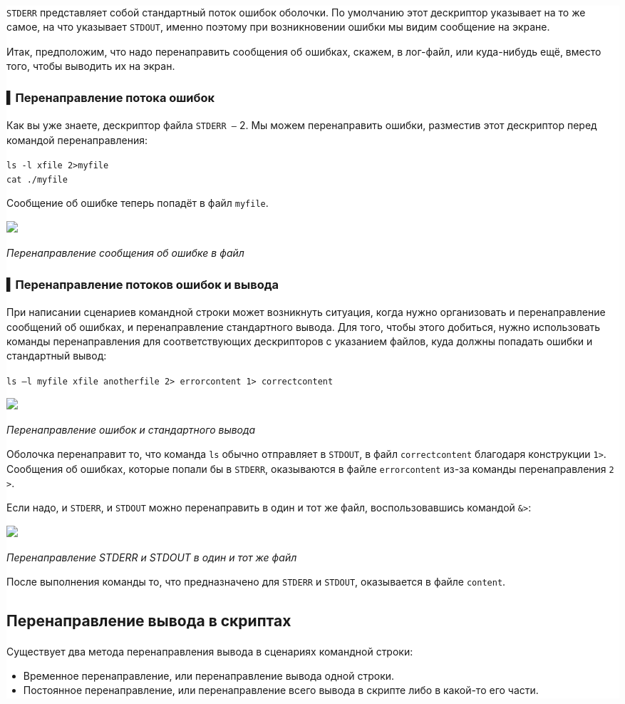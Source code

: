 `STDERR` представляет собой стандартный поток ошибок оболочки. По умолчанию этот дескриптор указывает на то же самое, на что указывает `STDOUT`, именно поэтому при возникновении ошибки мы видим сообщение на экране.

Итак, предположим, что надо перенаправить сообщения об ошибках, скажем, в лог-файл, или куда-нибудь ещё, вместо того, чтобы выводить их на экран.

### ▍Перенаправление потока ошибок

Как вы уже знаете, дескриптор файла `STDERR —` 2\. Мы можем перенаправить ошибки, разместив этот дескриптор перед командой перенаправления:

```
ls -l xfile 2>myfile
cat ./myfile
```

Сообщение об ошибке теперь попадёт в файл `myfile`.

![](https://lh5.googleusercontent.com/2KC8_kWlp5a15ruyBlvN8RkdX9Sncf8RztKz55HgpGesffvbK8wQW2MEoaCjEJRB97Tq3IU4KTzGhmz7oARoisV8ShxFHCAJTb1pkJuZwmLI_bfjeGZyALBQdSPOfFMkyOCVgnk-zDqPN9QFEA)

_Перенаправление сообщения об ошибке в файл_

### ▍Перенаправление потоков ошибок и вывода

При написании сценариев командной строки может возникнуть ситуация, когда нужно организовать и перенаправление сообщений об ошибках, и перенаправление стандартного вывода. Для того, чтобы этого добиться, нужно использовать команды перенаправления для соответствующих дескрипторов с указанием файлов, куда должны попадать ошибки и стандартный вывод:

```
ls –l myfile xfile anotherfile 2> errorcontent 1> correctcontent
```

![](https://lh5.googleusercontent.com/oqXLEuYY5u6b5m6-FgwkG-YG2DIHOAjFMT-vYFQytzLMZJAxUy7DuCleOHeFZKTeV2kEmoVMdhGMb7MjNTjtVDA-4uYv2RZc8g_kpo5QcSjPIKexL8xLDqK5-aOEoOMaL98D7hao0GOUDerW2Q)

_Перенаправление ошибок и стандартного вывода_

Оболочка перенаправит то, что команда `ls` обычно отправляет в `STDOUT`, в файл `correctcontent` благодаря конструкции `1>`. Сообщения об ошибках, которые попали бы в `STDERR`, оказываются в файле `errorcontent` из-за команды перенаправления `2>`.

Если надо, и `STDERR`, и `STDOUT` можно перенаправить в один и тот же файл, воспользовавшись командой `&>`:

![](https://lh6.googleusercontent.com/2938XZKz95Stm-lttdbvTf6yaz-io5o8Wt5xlCmdsrvQRUcQ27HKX2ETI89QA6wxonMzWiCqdFMlOU0Z8q-hrf0P0EaSXXlx9z0rBLyzszL-6D8IBoXwiVxFXZtayXPiUJ29llCBdOdXp38JMA)

_Перенаправление STDERR и STDOUT в один и тот же файл_

После выполнения команды то, что предназначено для `STDERR` и `STDOUT`, оказывается в файле `content`.

## Перенаправление вывода в скриптах

Существует два метода перенаправления вывода в сценариях командной строки:

+   Временное перенаправление, или перенаправление вывода одной строки.
+   Постоянное перенаправление, или перенаправление всего вывода в скрипте либо в какой-то его части.
